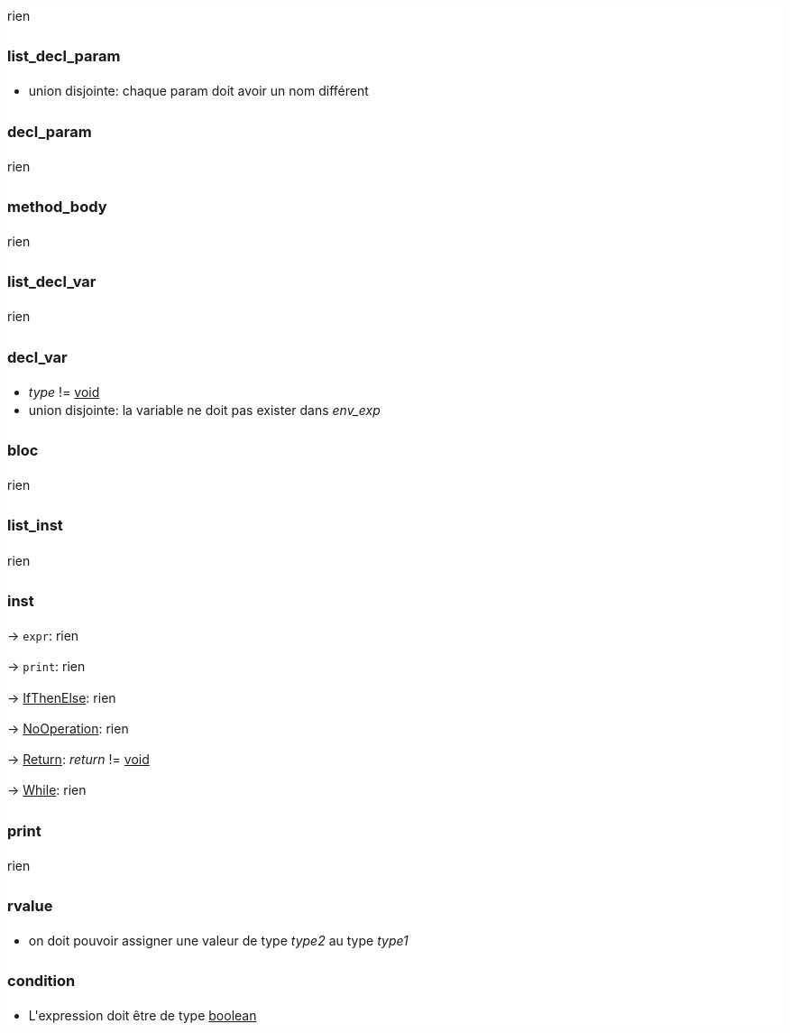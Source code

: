 rien

### list_decl_param

* union disjointe: chaque param doit avoir un nom différent

### decl_param

rien

### method_body

rien

### list_decl_var

rien

### decl_var

* *type* != <u>void</u>
* union disjointe: la variable ne doit pas exister dans *env_exp*

### bloc

rien

### list_inst

rien

### inst

-> `expr`: rien

-> `print`: rien

-> <u>IfThenElse</u>: rien

-> <u>NoOperation</u>: rien

-> <u>Return</u>: *return* != <u>void</u>

-> <u>While</u>: rien

### print

rien

### rvalue

* on doit pouvoir assigner une valeur de type *type2* au type *type1*

### condition

* L'expression doit être de type <u>boolean</u>
